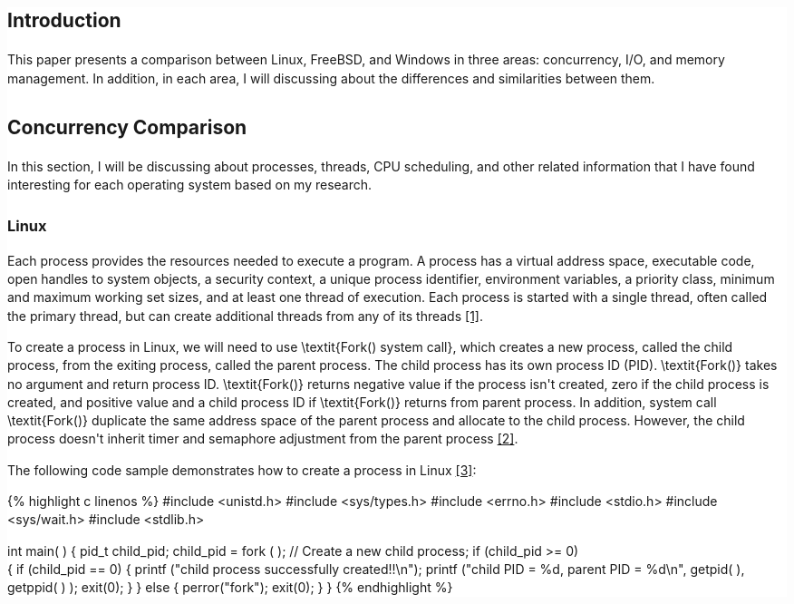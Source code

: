 ## Introduction

This paper presents a comparison between Linux, FreeBSD, and Windows in three areas: concurrency, I/O, and memory management. In addition, in each area, I will discussing about the differences and similarities between them.

## Concurrency Comparison

In this section, I will be discussing about processes, threads, CPU scheduling, and other related information that I have found interesting for each operating system based on my research.

### Linux

Each process provides the resources needed to execute a program. A process has a virtual address space, executable code, open handles to system objects, a security context, a unique process identifier, environment variables, a priority class, minimum and maximum working set sizes, and at least one thread of execution. Each process is started with a single thread, often called the primary thread, but can create additional threads from any of its threads [[1]](#ref-1).

To create a process in Linux, we will need to use \textit{Fork() system call}, which creates a new process, called the child process, from the exiting process, called the parent process. The child process has its own process ID (PID). \textit{Fork()} takes no argument and return process ID. \textit{Fork()} returns negative value if the process isn't created, zero if the child process is created, and positive value and a child process ID if \textit{Fork()} returns from parent process. In addition, system call \textit{Fork()} duplicate the same address space of the parent process and allocate to the child process. However, the child process doesn't inherit timer and semaphore adjustment from the parent process [[2]](#ref-2).

The following code sample demonstrates how to create a process in Linux [[3]](#ref-3):

{% highlight c linenos %}
#include <unistd.h>
#include <sys/types.h>
#include <errno.h>
#include <stdio.h>
#include <sys/wait.h>
#include <stdlib.h>

int main( )
{
    pid_t child_pid;
    child_pid = fork ( );                                    // Create a new child process;
    if (child_pid >= 0)                         
    {
        if (child_pid == 0)
        {
            printf ("child process successfully created!!\n");
            printf ("child PID =  %d, parent PID = %d\n", getpid( ), getppid( ) );
            exit(0);
         }
    }
    else
    {
        perror("fork");
        exit(0);
    }
}
{% endhighlight %}

